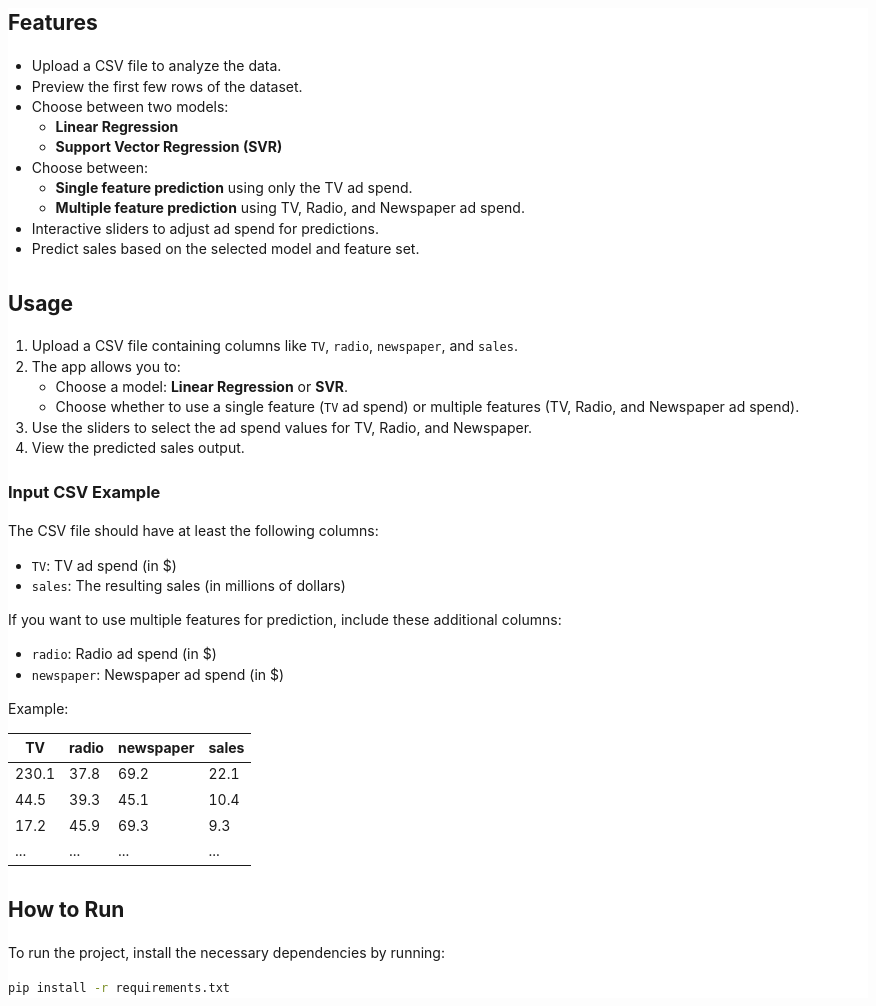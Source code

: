 ## Features

- Upload a CSV file to analyze the data.
- Preview the first few rows of the dataset.
- Choose between two models:
  - **Linear Regression**
  - **Support Vector Regression (SVR)**
- Choose between:
  - **Single feature prediction** using only the TV ad spend.
  - **Multiple feature prediction** using TV, Radio, and Newspaper ad spend.
- Interactive sliders to adjust ad spend for predictions.
- Predict sales based on the selected model and feature set.

## Usage

1. Upload a CSV file containing columns like `TV`, `radio`, `newspaper`, and `sales`.
2. The app allows you to:
   - Choose a model: **Linear Regression** or **SVR**.
   - Choose whether to use a single feature (`TV` ad spend) or multiple features (TV, Radio, and Newspaper ad spend).
3. Use the sliders to select the ad spend values for TV, Radio, and Newspaper.
4. View the predicted sales output.

### Input CSV Example

The CSV file should have at least the following columns:

- `TV`: TV ad spend (in $)
- `sales`: The resulting sales (in millions of dollars)

If you want to use multiple features for prediction, include these additional columns:

- `radio`: Radio ad spend (in $)
- `newspaper`: Newspaper ad spend (in $)

Example:

| TV    | radio | newspaper | sales |
| ----- | ----- | --------- | ----- |
| 230.1 | 37.8  | 69.2      | 22.1  |
| 44.5  | 39.3  | 45.1      | 10.4  |
| 17.2  | 45.9  | 69.3      | 9.3   |
| ...   | ...   | ...       | ...   |

## How to Run

To run the project, install the necessary dependencies by running:

```bash
pip install -r requirements.txt
```
